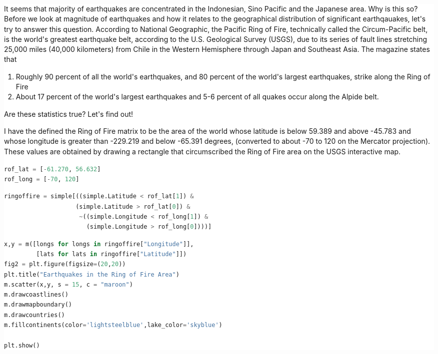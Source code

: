 It seems that majority of earthquakes are concentrated in the Indonesian, Sino Pacific and the Japanese area. Why is this so? Before we look at magnitude of earthquakes and how it relates to the geographical distribution of significant earthqauakes, let's try to answer this question. According to National Geographic, the Pacific Ring of Fire, technically called the Circum-Pacific belt, is the world's greatest earthquake belt, according to the U.S. Geological Survey (USGS), due to its series of fault lines stretching 25,000 miles (40,000 kilometers) from Chile in the Western Hemisphere through Japan and Southeast Asia. The magazine states that 
1. Roughly 90 percent of all the world's earthquakes, and 80 percent of the world's largest earthquakes, strike along the Ring of Fire
2. About 17 percent of the world's largest earthquakes and 5-6 percent of all quakes occur along the Alpide belt.

Are these statistics true? Let's find out!

I have the defined the Ring of Fire matrix to be the area of the world whose latitude is below 59.389 and above -45.783 and whose longitude is greater than -229.219 and below -65.391 degrees, (converted to about -70 to 120 on the Mercator projection). These values are obtained by drawing a rectangle that circumscribed the Ring of Fire area on the USGS interactive map.


```python
rof_lat = [-61.270, 56.632]
rof_long = [-70, 120]
```


```python
ringoffire = simple[((simple.Latitude < rof_lat[1]) & 
                    (simple.Latitude > rof_lat[0]) & 
                     ~((simple.Longitude < rof_long[1]) & 
                       (simple.Longitude > rof_long[0])))]
```


```python
x,y = m([longs for longs in ringoffire["Longitude"]],
         [lats for lats in ringoffire["Latitude"]])
fig2 = plt.figure(figsize=(20,20))
plt.title("Earthquakes in the Ring of Fire Area")
m.scatter(x,y, s = 15, c = "maroon")
m.drawcoastlines()
m.drawmapboundary()
m.drawcountries()
m.fillcontinents(color='lightsteelblue',lake_color='skyblue')

plt.show()
```

